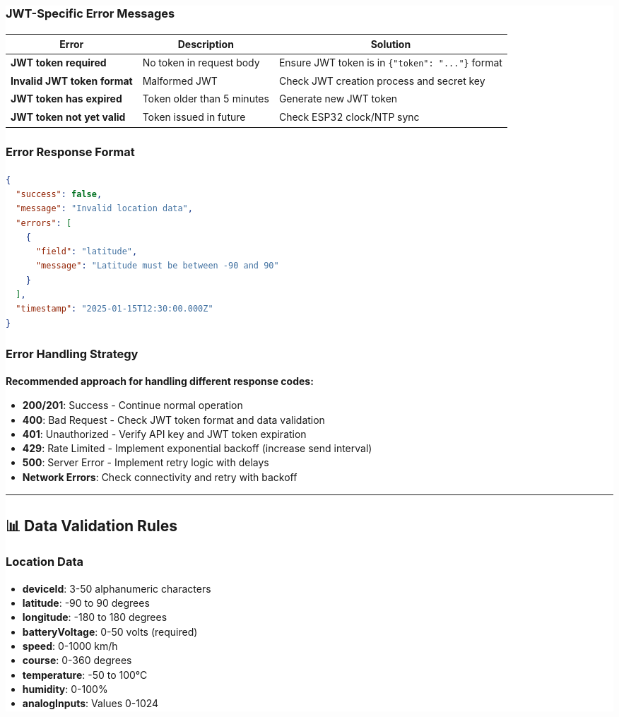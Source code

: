 ### JWT-Specific Error Messages

| Error | Description | Solution |
|-------|-------------|----------|
| **JWT token required** | No token in request body | Ensure JWT token is in `{"token": "..."}` format |
| **Invalid JWT token format** | Malformed JWT | Check JWT creation process and secret key |
| **JWT token has expired** | Token older than 5 minutes | Generate new JWT token |
| **JWT token not yet valid** | Token issued in future | Check ESP32 clock/NTP sync |

### Error Response Format
```json
{
  "success": false,
  "message": "Invalid location data",
  "errors": [
    {
      "field": "latitude",
      "message": "Latitude must be between -90 and 90"
    }
  ],
  "timestamp": "2025-01-15T12:30:00.000Z"
}
```

### Error Handling Strategy
**Recommended approach for handling different response codes:**

- **200/201**: Success - Continue normal operation
- **400**: Bad Request - Check JWT token format and data validation
- **401**: Unauthorized - Verify API key and JWT token expiration
- **429**: Rate Limited - Implement exponential backoff (increase send interval)
- **500**: Server Error - Implement retry logic with delays
- **Network Errors**: Check connectivity and retry with backoff

---

## 📊 Data Validation Rules

### Location Data
- **deviceId**: 3-50 alphanumeric characters
- **latitude**: -90 to 90 degrees
- **longitude**: -180 to 180 degrees
- **batteryVoltage**: 0-50 volts (required)
- **speed**: 0-1000 km/h
- **course**: 0-360 degrees
- **temperature**: -50 to 100°C
- **humidity**: 0-100%
- **analogInputs**: Values 0-1024

